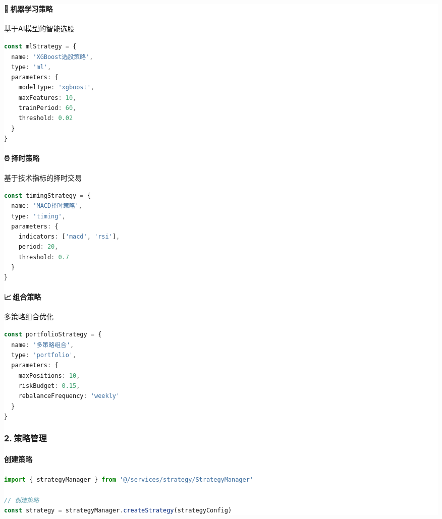 #### 🤖 机器学习策略
基于AI模型的智能选股
```typescript
const mlStrategy = {
  name: 'XGBoost选股策略',
  type: 'ml',
  parameters: {
    modelType: 'xgboost',
    maxFeatures: 10,
    trainPeriod: 60,
    threshold: 0.02
  }
}
```

#### ⏰ 择时策略
基于技术指标的择时交易
```typescript
const timingStrategy = {
  name: 'MACD择时策略',
  type: 'timing',
  parameters: {
    indicators: ['macd', 'rsi'],
    period: 20,
    threshold: 0.7
  }
}
```

#### 📈 组合策略
多策略组合优化
```typescript
const portfolioStrategy = {
  name: '多策略组合',
  type: 'portfolio',
  parameters: {
    maxPositions: 10,
    riskBudget: 0.15,
    rebalanceFrequency: 'weekly'
  }
}
```

### 2. 策略管理

#### 创建策略
```typescript
import { strategyManager } from '@/services/strategy/StrategyManager'

// 创建策略
const strategy = strategyManager.createStrategy(strategyConfig)
```
